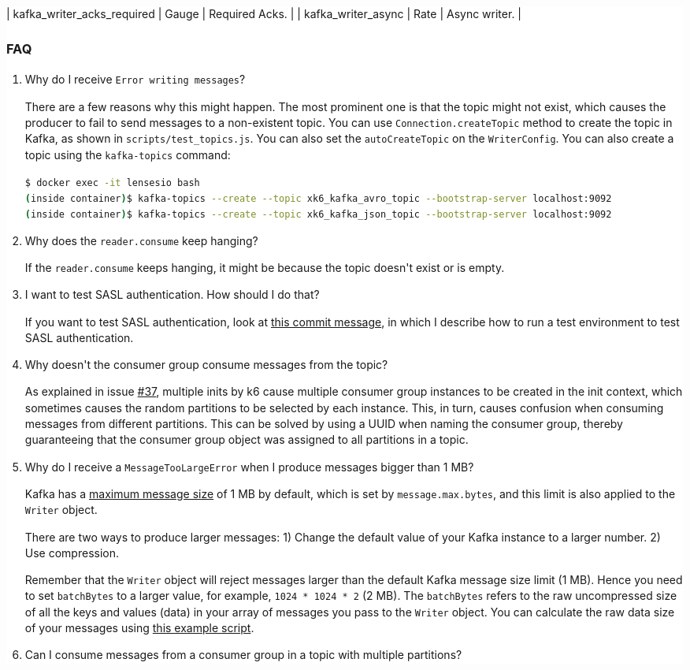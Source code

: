 | kafka_writer_acks_required       | Gauge   | Required Acks.                                                          |
| kafka_writer_async               | Rate    | Async writer.                                                           |

### FAQ

1. Why do I receive `Error writing messages`?

    There are a few reasons why this might happen. The most prominent one is that the topic might not exist, which causes the producer to fail to send messages to a non-existent topic. You can use `Connection.createTopic` method to create the topic in Kafka, as shown in `scripts/test_topics.js`. You can also set the `autoCreateTopic` on the `WriterConfig`. You can also create a topic using the `kafka-topics` command:

    ```bash
    $ docker exec -it lensesio bash
    (inside container)$ kafka-topics --create --topic xk6_kafka_avro_topic --bootstrap-server localhost:9092
    (inside container)$ kafka-topics --create --topic xk6_kafka_json_topic --bootstrap-server localhost:9092
    ```

2. Why does the `reader.consume` keep hanging?

    If the `reader.consume` keeps hanging, it might be because the topic doesn't exist or is empty.

3. I want to test SASL authentication. How should I do that?

    If you want to test SASL authentication, look at [this commit message](https://github.com/mostafa/xk6-kafka/pull/3/commits/403fbc48d13683d836b8033eeeefa48bf2f25c6e), in which I describe how to run a test environment to test SASL authentication.

4. Why doesn't the consumer group consume messages from the topic?

    As explained in issue [#37](https://github.com/mostafa/xk6-kafka/issues/37), multiple inits by k6 cause multiple consumer group instances to be created in the init context, which sometimes causes the random partitions to be selected by each instance. This, in turn, causes confusion when consuming messages from different partitions. This can be solved by using a UUID when naming the consumer group, thereby guaranteeing that the consumer group object was assigned to all partitions in a topic.

5. Why do I receive a `MessageTooLargeError` when I produce messages bigger than 1 MB?

    Kafka has a [maximum message size](https://docs.confluent.io/platform/current/installation/configuration/broker-configs.html) of 1 MB by default, which is set by `message.max.bytes`, and this limit is also applied to the `Writer` object.

    There are two ways to produce larger messages: 1) Change the default value of your Kafka instance to a larger number. 2) Use compression.

    Remember that the `Writer` object will reject messages larger than the default Kafka message size limit (1 MB). Hence you need to set `batchBytes` to a larger value, for example, `1024 * 1024 * 2` (2 MB). The `batchBytes` refers to the raw uncompressed size of all the keys and values (data) in your array of messages you pass to the `Writer` object. You can calculate the raw data size of your messages using [this example script](https://github.com/mostafa/xk6-kafka/issues/181#issuecomment-1325390880).

6. Can I consume messages from a consumer group in a topic with multiple partitions?
